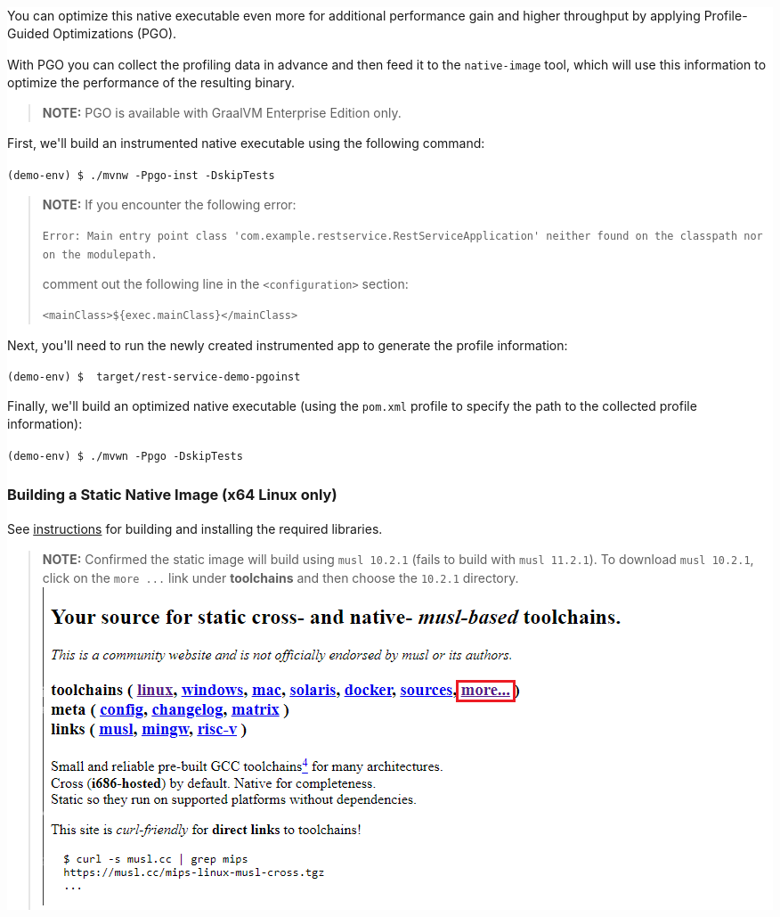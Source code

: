 You can optimize this native executable even more for additional performance gain and higher throughput by applying Profile-Guided Optimizations (PGO).

With PGO you can collect the profiling data in advance and then feed it to the `native-image` tool, which will use this information to optimize the performance of the resulting binary.

>**NOTE:** PGO is available with GraalVM Enterprise Edition only.

First, we'll build an instrumented native executable using the following command: 
```
(demo-env) $ ./mvnw -Ppgo-inst -DskipTests
```

>**NOTE:** If you encounter the following error:
>
>```
>Error: Main entry point class 'com.example.restservice.RestServiceApplication' neither found on the classpath nor on the modulepath.
>```
>
>comment out the following line in the `<configuration>` section:
>```
><mainClass>${exec.mainClass}</mainClass>
>```

Next, you'll need to run the newly created instrumented app to generate the profile information:

```
(demo-env) $  target/rest-service-demo-pgoinst
```

Finally, we'll build an optimized native executable (using the `pom.xml` profile to specify the path to the collected profile information):
```
(demo-env) $ ./mvwn -Ppgo -DskipTests
```



### Building a Static Native Image (x64 Linux only)

See [instructions](https://docs.oracle.com/en/graalvm/enterprise/22/docs/reference-manual/native-image/guides/build-static-executables/) for building and installing the required libraries.

>**NOTE:** Confirmed the static image will build using `musl 10.2.1` (fails to build with `musl 11.2.1`).
>To download `musl 10.2.1`, click on the `more ...` link under **toolchains** and then choose the `10.2.1` directory.
>![](images/musl-download.png)